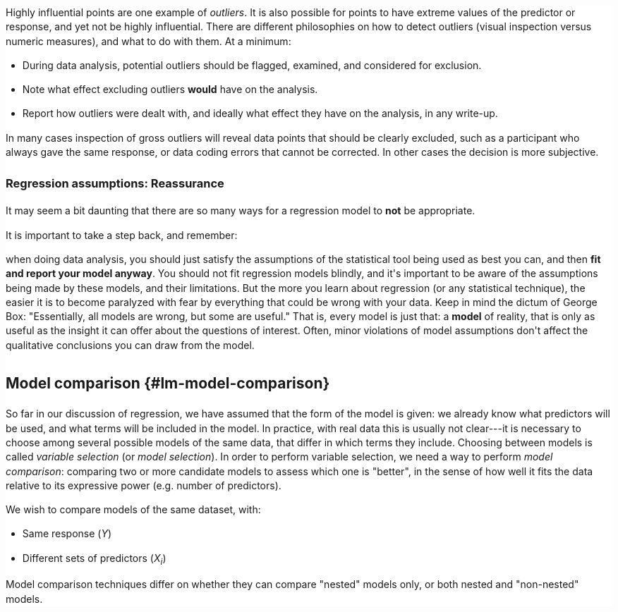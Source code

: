 Highly influential points are one example of *outliers*. It is also possible for points to have extreme values of the predictor or response, and yet not be highly influential.  There are different philosophies on how to detect outliers (visual inspection versus numeric measures), and what to do with them.  At a minimum:

* During data analysis, potential outliers should be flagged, examined, and considered for exclusion.

* Note what effect excluding outliers **would** have on the analysis.

* Report how outliers were dealt with, and ideally what effect they have on the analysis, in any write-up.



In many cases inspection of gross outliers will reveal data points that should be clearly excluded, such as a participant who always gave the same response, or data coding errors that cannot be corrected. In other cases the decision is more subjective.

### Regression assumptions: Reassurance



It may seem a bit daunting that there are so many ways for a regression model to **not** be appropriate.

It is important to take a step back, and remember: 

when doing data analysis, you should just satisfy the assumptions of the statistical tool being used as best you can, and then  **fit and report your model anyway**.  You should not fit regression models blindly, and it's important to be aware of the assumptions being made by these models, and their limitations.  But the more you learn about regression (or any statistical technique), the easier it is to become paralyzed with fear by everything that could be wrong with your data.    Keep in mind the dictum of George Box: "Essentially, all models are wrong, but some are useful."  That is, every model is just that: a **model** of reality, that is only as useful as the insight it can offer about the questions of interest.  Often, minor violations of model assumptions don't affect the qualitative conclusions you can draw from the model.


## Model comparison {#lm-model-comparison}

So far in our discussion of regression, we have assumed that the form of the model is given: we already know what predictors will be used, and what terms will be included in the model.  In practice, with real data this is usually not clear---it is necessary to choose among several possible models of the same data, that differ in which terms they include. Choosing between models is called *variable selection* (or *model selection*). In order to perform variable selection, we need a way to perform *model comparison*: comparing two or more candidate models to assess which one is "better", in the sense of how well it fits the data relative to its expressive power (e.g. number of predictors).

We wish to compare models of the same dataset, with:

* Same response ($Y$)

* Different sets of predictors ($X_i$)

Model comparison techniques differ on whether they can compare "nested" models only, or both nested and "non-nested" models.
